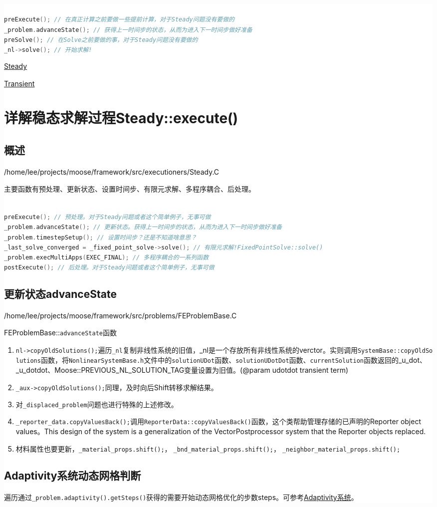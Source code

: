 ```cpp

preExecute(); // 在真正计算之前要做一些提前计算，对于Steady问题没有要做的
_problem.advanceState(); // 获得上一时间步的状态，从而为进入下一时间步做好准备
preSolve(); // 在Solve之前要做的事，对于Steady问题没有要做的
_nl->solve(); // 开始求解!

```

[Steady](https://mooseframework.inl.gov/docs/doxygen/moose/Steady_8C_source.html)

[Transient](https://mooseframework.inl.gov/docs/doxygen/moose/Transient_8C_source.html)


# 详解稳态求解过程Steady::execute()
## 概述
/home/lee/projects/moose/framework/src/executioners/Steady.C

主要函数有预处理、更新状态、设置时间步、有限元求解、多程序耦合、后处理。

```cpp

preExecute(); // 预处理。对于Steady问题或者这个简单例子，无事可做
_problem.advanceState(); // 更新状态。获得上一时间步的状态，从而为进入下一时间步做好准备
_problem.timestepSetup(); // 设置时间步？还是不知道啥意思？
_last_solve_converged = _fixed_point_solve->solve(); // 有限元求解!FixedPointSolve::solve()
_problem.execMultiApps(EXEC_FINAL); // 多程序耦合的一系列函数
postExecute(); // 后处理。对于Steady问题或者这个简单例子，无事可做

```

## 更新状态advanceState
/home/lee/projects/moose/framework/src/problems/FEProblemBase.C

FEProblemBase::`advanceState`函数

1. `nl->copyOldSolutions();`遍历`_nl`复制非线性系统的旧值，_nl是一个存放所有非线性系统的verctor。实则调用`SystemBase::copyOldSolutions`函数，将`NonlinearSystemBase.h`文件中的`solutionUDot`函数、`solutionUDotDot`函数、`currentSolution`函数返回的_u_dot、_u_dotdot、Moose::PREVIOUS_NL_SOLUTION_TAG变量设置为旧值。(@param udotdot transient term)

2. `_aux->copyOldSolutions();`同理，及时向后Shift转移求解结果。

3. 对`_displaced_problem`问题也进行特殊的上述修改。

4. `_reporter_data.copyValuesBack();`调用`ReporterData::copyValuesBack()`函数，这个类帮助管理存储的已声明的Reporter object values。This design of the system is a generalization of the VectorPostprocessor system that the Reporter objects replaced.

5. 材料属性也要更新，`_material_props.shift();`， `_bnd_material_props.shift();`， `_neighbor_material_props.shift();`

## Adaptivity系统动态网格判断
遍历通过`_problem.adaptivity().getSteps()`获得的需要开始动态网格优化的步数steps。可参考[Adaptivity系统](https://mooseframework.inl.gov/moose/syntax/Adaptivity/)。
